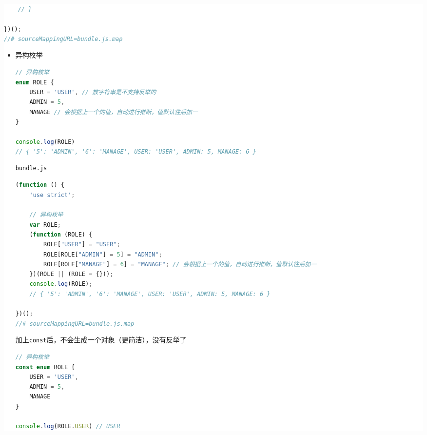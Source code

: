   ```js
      // }
  
  })();
  //# sourceMappingURL=bundle.js.map
  
  ```

- 异构枚举

  ```ts
  // 异构枚举
  enum ROLE {
      USER = 'USER', // 放字符串是不支持反举的
      ADMIN = 5,
      MANAGE // 会根据上一个的值，自动进行推断，值默认往后加一
  }
  
  console.log(ROLE)
  // { '5': 'ADMIN', '6': 'MANAGE', USER: 'USER', ADMIN: 5, MANAGE: 6 }
  
  ```

  `bundle.js`

  ```js
  (function () {
      'use strict';
  
      // 异构枚举
      var ROLE;
      (function (ROLE) {
          ROLE["USER"] = "USER";
          ROLE[ROLE["ADMIN"] = 5] = "ADMIN";
          ROLE[ROLE["MANAGE"] = 6] = "MANAGE"; // 会根据上一个的值，自动进行推断，值默认往后加一
      })(ROLE || (ROLE = {}));
      console.log(ROLE);
      // { '5': 'ADMIN', '6': 'MANAGE', USER: 'USER', ADMIN: 5, MANAGE: 6 }
  
  })();
  //# sourceMappingURL=bundle.js.map
  
  ```
  
  加上`const`后，不会生成一个对象（更简洁），没有反举了
  
  ```ts
  // 异构枚举
  const enum ROLE {
      USER = 'USER',
      ADMIN = 5,
      MANAGE
  }
  
  console.log(ROLE.USER) // USER
  
  ```
  
